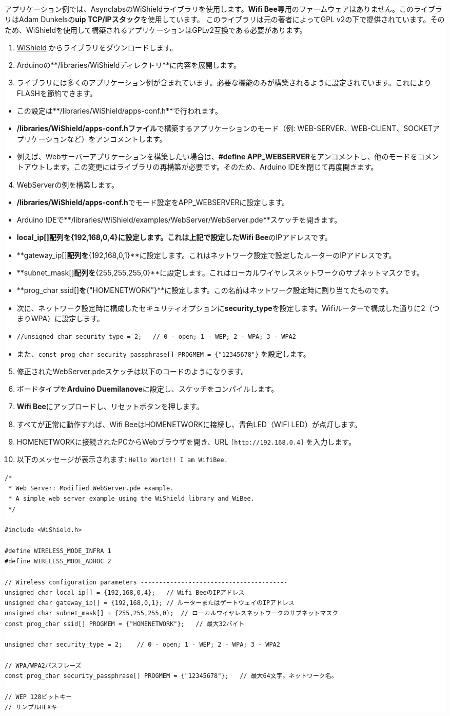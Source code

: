 アプリケーション例では、AsynclabsのWiShieldライブラリを使用します。**Wifi Bee**専用のファームウェアはありません。このライブラリはAdam Dunkelsの**uip TCP/IPスタック**を使用しています。
このライブラリは元の著者によってGPL v2の下で提供されています。そのため、WiShieldを使用して構築されるアプリケーションはGPLv2互換である必要があります。

1. [WiShield](https://github.com/asynclabs/WiShield) からライブラリをダウンロードします。

2. Arduinoの**/libraries/WiShieldディレクトリ**に内容を展開します。

3. ライブラリには多くのアプリケーション例が含まれています。必要な機能のみが構築されるように設定されています。これによりFLASHを節約できます。

- この設定は**/libraries/WiShield/apps-conf.h**で行われます。

- **/libraries/WiShield/apps-conf.hファイル**で構築するアプリケーションのモード（例: WEB-SERVER、WEB-CLIENT、SOCKETアプリケーションなど）をアンコメントします。

- 例えば、Webサーバーアプリケーションを構築したい場合は、**#define APP_WEBSERVER**をアンコメントし、他のモードをコメントアウトします。この変更にはライブラリの再構築が必要です。そのため、Arduino IDEを閉じて再度開きます。

4. WebServerの例を構築します。

- **/libraries/WiShield/apps-conf.h**でモード設定をAPP_WEBSERVERに設定します。

- Arduino IDEで**/libraries/WiShield/examples/WebServer/WebServer.pde**スケッチを開きます。

- **local_ip[]**配列を**{192,168,0,4}**に設定します。これは上記で設定した**Wifi Bee**のIPアドレスです。

- **gateway_ip[]**配列を**{192,168,0,1}**に設定します。これはネットワーク設定で設定したルーターのIPアドレスです。

- **subnet_mask[]**配列を**{255,255,255,0}**に設定します。これはローカルワイヤレスネットワークのサブネットマスクです。

- **prog_char ssid[]**を**{"HOMENETWORK"}**に設定します。この名前はネットワーク設定時に割り当てたものです。

- 次に、ネットワーク設定時に構成したセキュリティオプションに**security_type**を設定します。Wifiルーターで構成した通りに2（つまりWPA）に設定します。

- `//unsigned char security_type = 2;	// 0 - open; 1 - WEP; 2 - WPA; 3 - WPA2`

- また、`const prog_char security_passphrase[] PROGMEM = {"12345678"}` を設定します。

5. 修正されたWebServer.pdeスケッチは以下のコードのようになります。

6. ボードタイプを**Arduino Duemilanove**に設定し、スケッチをコンパイルします。

7. **Wifi Bee**にアップロードし、リセットボタンを押します。

8. すべてが正常に動作すれば、Wifi BeeはHOMENETWORKに接続し、青色LED（WIFI LED）が点灯します。

9. HOMENETWORKに接続されたPCからWebブラウザを開き、URL `[http://192.168.0.4]` を入力します。

10. 以下のメッセージが表示されます: `Hello World!! I am WifiBee.`

```
/*
 * Web Server: Modified WebServer.pde example.
 * A simple web server example using the WiShield library and WiBee.
 */

#include <WiShield.h>

#define WIRELESS_MODE_INFRA	1
#define WIRELESS_MODE_ADHOC	2

// Wireless configuration parameters ----------------------------------------
unsigned char local_ip[] = {192,168,0,4};	// Wifi BeeのIPアドレス
unsigned char gateway_ip[] = {192,168,0,1};	// ルーターまたはゲートウェイのIPアドレス
unsigned char subnet_mask[] = {255,255,255,0};	// ローカルワイヤレスネットワークのサブネットマスク
const prog_char ssid[] PROGMEM = {"HOMENETWORK"};	// 最大32バイト

unsigned char security_type = 2;	// 0 - open; 1 - WEP; 2 - WPA; 3 - WPA2

// WPA/WPA2パスフレーズ
const prog_char security_passphrase[] PROGMEM = {"12345678"};	// 最大64文字。ネットワーク名。

// WEP 128ビットキー
// サンプルHEXキー
```